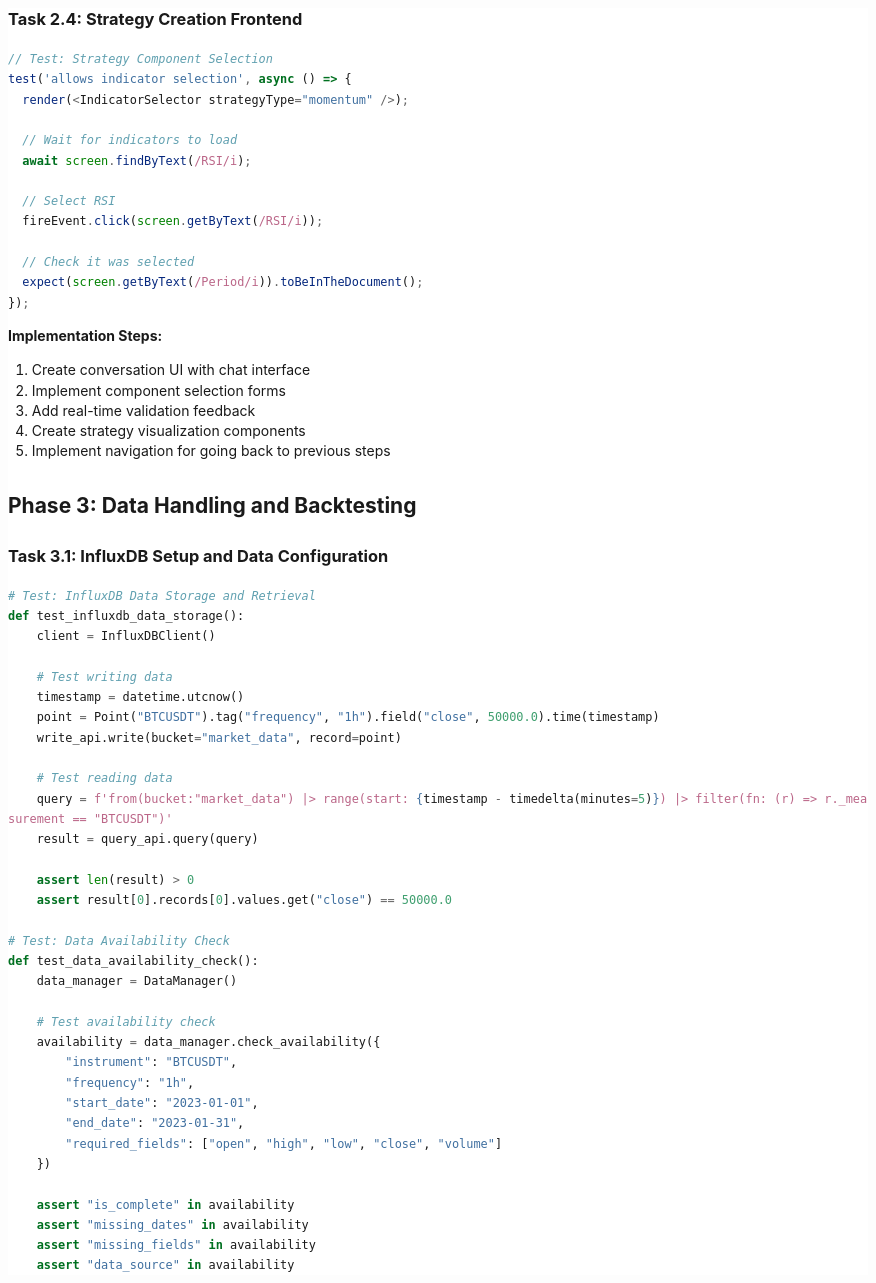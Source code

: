 ### Task 2.4: Strategy Creation Frontend

```javascript
// Test: Strategy Component Selection
test('allows indicator selection', async () => {
  render(<IndicatorSelector strategyType="momentum" />);
  
  // Wait for indicators to load
  await screen.findByText(/RSI/i);
  
  // Select RSI
  fireEvent.click(screen.getByText(/RSI/i));
  
  // Check it was selected
  expect(screen.getByText(/Period/i)).toBeInTheDocument();
});
```

**Implementation Steps:**
1. Create conversation UI with chat interface
2. Implement component selection forms
3. Add real-time validation feedback
4. Create strategy visualization components
5. Implement navigation for going back to previous steps

## Phase 3: Data Handling and Backtesting

### Task 3.1: InfluxDB Setup and Data Configuration

```python
# Test: InfluxDB Data Storage and Retrieval
def test_influxdb_data_storage():
    client = InfluxDBClient()
    
    # Test writing data
    timestamp = datetime.utcnow()
    point = Point("BTCUSDT").tag("frequency", "1h").field("close", 50000.0).time(timestamp)
    write_api.write(bucket="market_data", record=point)
    
    # Test reading data
    query = f'from(bucket:"market_data") |> range(start: {timestamp - timedelta(minutes=5)}) |> filter(fn: (r) => r._measurement == "BTCUSDT")'
    result = query_api.query(query)
    
    assert len(result) > 0
    assert result[0].records[0].values.get("close") == 50000.0

# Test: Data Availability Check
def test_data_availability_check():
    data_manager = DataManager()
    
    # Test availability check
    availability = data_manager.check_availability({
        "instrument": "BTCUSDT",
        "frequency": "1h",
        "start_date": "2023-01-01",
        "end_date": "2023-01-31",
        "required_fields": ["open", "high", "low", "close", "volume"]
    })
    
    assert "is_complete" in availability
    assert "missing_dates" in availability
    assert "missing_fields" in availability
    assert "data_source" in availability
```